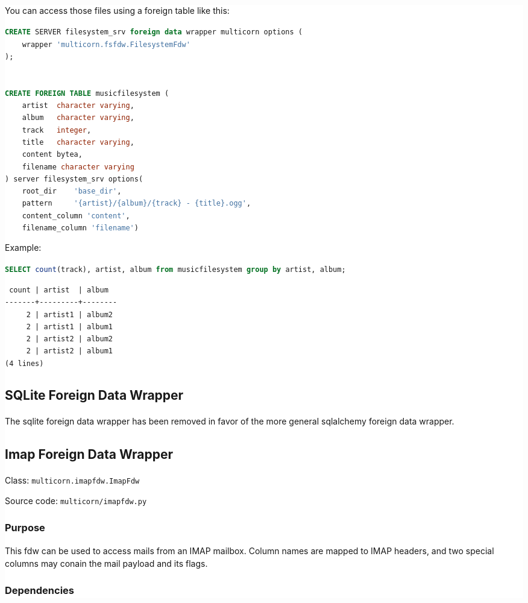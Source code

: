 You can access those files using a foreign table like this:
```sql
CREATE SERVER filesystem_srv foreign data wrapper multicorn options (
    wrapper 'multicorn.fsfdw.FilesystemFdw'
);


CREATE FOREIGN TABLE musicfilesystem (
    artist  character varying,
    album   character varying,
    track   integer,
    title   character varying,
    content bytea,
    filename character varying
) server filesystem_srv options(
    root_dir    'base_dir',
    pattern     '{artist}/{album}/{track} - {title}.ogg',
    content_column 'content',
    filename_column 'filename')
```

Example:
```sql
SELECT count(track), artist, album from musicfilesystem group by artist, album;
```
```
 count | artist  | album
-------+---------+--------
     2 | artist1 | album2
     2 | artist1 | album1
     2 | artist2 | album2
     2 | artist2 | album1
(4 lines)
```

## SQLite Foreign Data Wrapper

The sqlite foreign data wrapper has been removed in favor of the more general sqlalchemy foreign data wrapper.

## Imap Foreign Data Wrapper

Class: `multicorn.imapfdw.ImapFdw`

Source code: `multicorn/imapfdw.py`

### Purpose

This fdw can be used to access mails from an IMAP mailbox. Column names are mapped to IMAP headers, and two special columns may conain the mail payload and its flags.

### Dependencies
